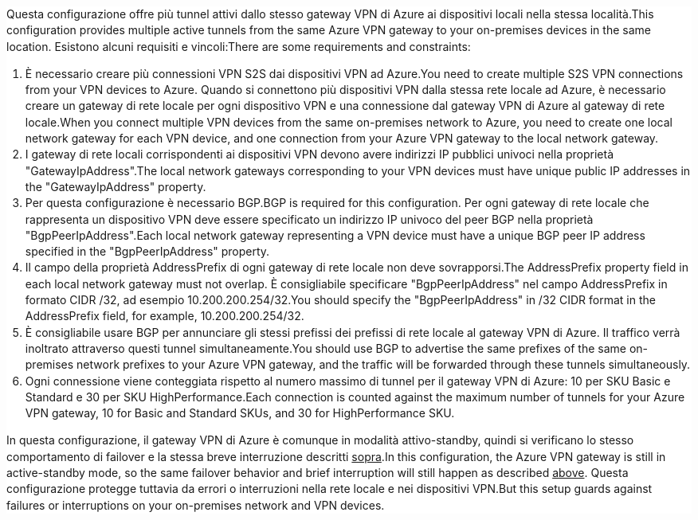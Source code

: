 <span data-ttu-id="9cf38-121">Questa configurazione offre più tunnel attivi dallo stesso gateway VPN di Azure ai dispositivi locali nella stessa località.</span><span class="sxs-lookup"><span data-stu-id="9cf38-121">This configuration provides multiple active tunnels from the same Azure VPN gateway to your on-premises devices in the same location.</span></span> <span data-ttu-id="9cf38-122">Esistono alcuni requisiti e vincoli:</span><span class="sxs-lookup"><span data-stu-id="9cf38-122">There are some requirements and constraints:</span></span>

1. <span data-ttu-id="9cf38-123">È necessario creare più connessioni VPN S2S dai dispositivi VPN ad Azure.</span><span class="sxs-lookup"><span data-stu-id="9cf38-123">You need to create multiple S2S VPN connections from your VPN devices to Azure.</span></span> <span data-ttu-id="9cf38-124">Quando si connettono più dispositivi VPN dalla stessa rete locale ad Azure, è necessario creare un gateway di rete locale per ogni dispositivo VPN e una connessione dal gateway VPN di Azure al gateway di rete locale.</span><span class="sxs-lookup"><span data-stu-id="9cf38-124">When you connect multiple VPN devices from the same on-premises network to Azure, you need to create one local network gateway for each VPN device, and one connection from your Azure VPN gateway to the local network gateway.</span></span>
2. <span data-ttu-id="9cf38-125">I gateway di rete locali corrispondenti ai dispositivi VPN devono avere indirizzi IP pubblici univoci nella proprietà "GatewayIpAddress".</span><span class="sxs-lookup"><span data-stu-id="9cf38-125">The local network gateways corresponding to your VPN devices must have unique public IP addresses in the "GatewayIpAddress" property.</span></span>
3. <span data-ttu-id="9cf38-126">Per questa configurazione è necessario BGP.</span><span class="sxs-lookup"><span data-stu-id="9cf38-126">BGP is required for this configuration.</span></span> <span data-ttu-id="9cf38-127">Per ogni gateway di rete locale che rappresenta un dispositivo VPN deve essere specificato un indirizzo IP univoco del peer BGP nella proprietà "BgpPeerIpAddress".</span><span class="sxs-lookup"><span data-stu-id="9cf38-127">Each local network gateway representing a VPN device must have a unique BGP peer IP address specified in the "BgpPeerIpAddress" property.</span></span>
4. <span data-ttu-id="9cf38-128">Il campo della proprietà AddressPrefix di ogni gateway di rete locale non deve sovrapporsi.</span><span class="sxs-lookup"><span data-stu-id="9cf38-128">The AddressPrefix property field in each local network gateway must not overlap.</span></span> <span data-ttu-id="9cf38-129">È consigliabile specificare "BgpPeerIpAddress" nel campo AddressPrefix in formato CIDR /32, ad esempio 10.200.200.254/32.</span><span class="sxs-lookup"><span data-stu-id="9cf38-129">You should specify the "BgpPeerIpAddress" in /32 CIDR format in the AddressPrefix field, for example, 10.200.200.254/32.</span></span>
5. <span data-ttu-id="9cf38-130">È consigliabile usare BGP per annunciare gli stessi prefissi dei prefissi di rete locale al gateway VPN di Azure. Il traffico verrà inoltrato attraverso questi tunnel simultaneamente.</span><span class="sxs-lookup"><span data-stu-id="9cf38-130">You should use BGP to advertise the same prefixes of the same on-premises network prefixes to your Azure VPN gateway, and the traffic will be forwarded through these tunnels simultaneously.</span></span>
6. <span data-ttu-id="9cf38-131">Ogni connessione viene conteggiata rispetto al numero massimo di tunnel per il gateway VPN di Azure: 10 per SKU Basic e Standard e 30 per SKU HighPerformance.</span><span class="sxs-lookup"><span data-stu-id="9cf38-131">Each connection is counted against the maximum number of tunnels for your Azure VPN gateway, 10 for Basic and Standard SKUs, and 30 for HighPerformance SKU.</span></span> 

<span data-ttu-id="9cf38-132">In questa configurazione, il gateway VPN di Azure è comunque in modalità attivo-standby, quindi si verificano lo stesso comportamento di failover e la stessa breve interruzione descritti [sopra](#activestandby).</span><span class="sxs-lookup"><span data-stu-id="9cf38-132">In this configuration, the Azure VPN gateway is still in active-standby mode, so the same failover behavior and brief interruption will still happen as described [above](#activestandby).</span></span> <span data-ttu-id="9cf38-133">Questa configurazione protegge tuttavia da errori o interruzioni nella rete locale e nei dispositivi VPN.</span><span class="sxs-lookup"><span data-stu-id="9cf38-133">But this setup guards against failures or interruptions on your on-premises network and VPN devices.</span></span>
